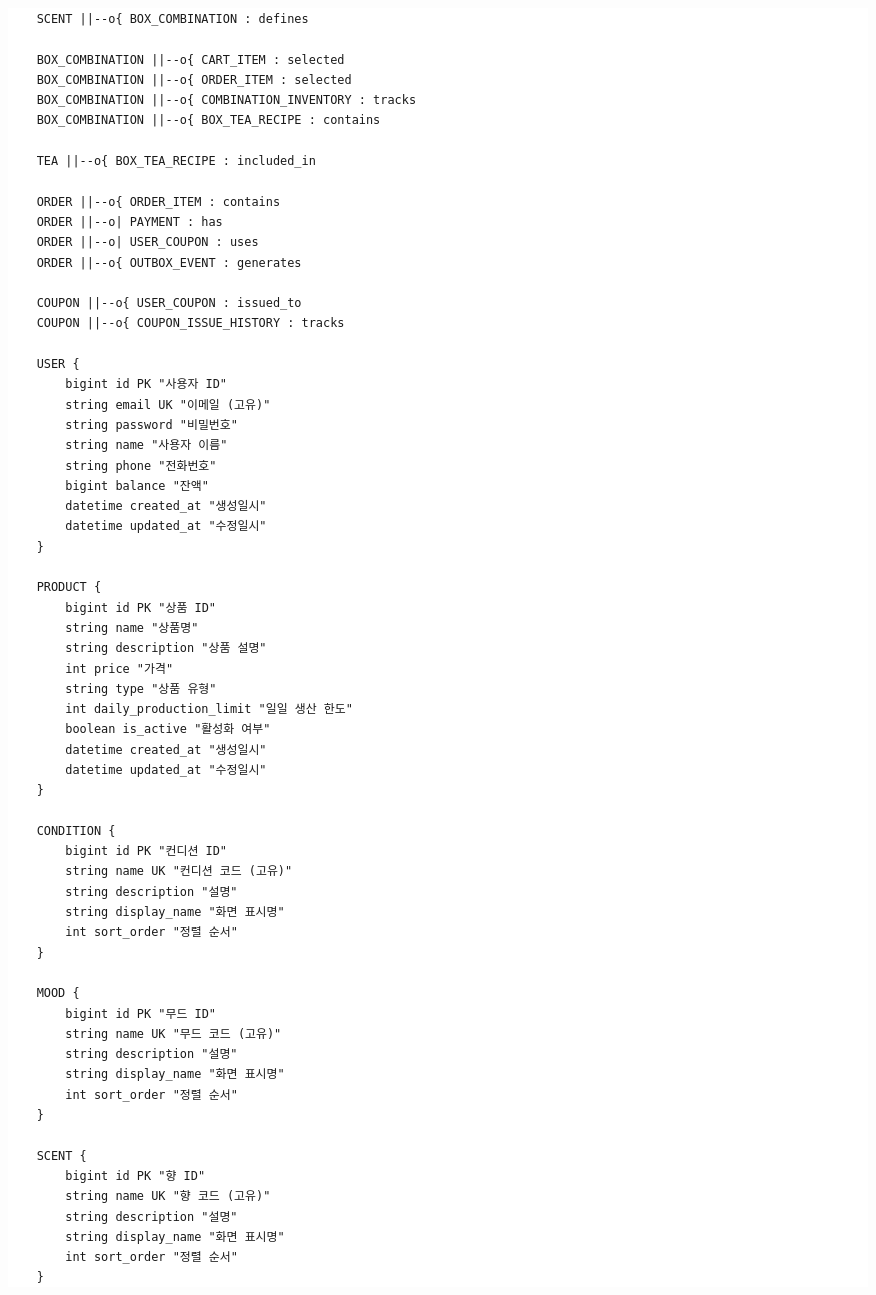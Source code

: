 ```mermaid
    SCENT ||--o{ BOX_COMBINATION : defines
    
    BOX_COMBINATION ||--o{ CART_ITEM : selected
    BOX_COMBINATION ||--o{ ORDER_ITEM : selected
    BOX_COMBINATION ||--o{ COMBINATION_INVENTORY : tracks
    BOX_COMBINATION ||--o{ BOX_TEA_RECIPE : contains
    
    TEA ||--o{ BOX_TEA_RECIPE : included_in
    
    ORDER ||--o{ ORDER_ITEM : contains
    ORDER ||--o| PAYMENT : has
    ORDER ||--o| USER_COUPON : uses
    ORDER ||--o{ OUTBOX_EVENT : generates
    
    COUPON ||--o{ USER_COUPON : issued_to
    COUPON ||--o{ COUPON_ISSUE_HISTORY : tracks
    
    USER {
        bigint id PK "사용자 ID"
        string email UK "이메일 (고유)"
        string password "비밀번호"
        string name "사용자 이름"
        string phone "전화번호"
        bigint balance "잔액"
        datetime created_at "생성일시"
        datetime updated_at "수정일시"
    }
    
    PRODUCT {
        bigint id PK "상품 ID"
        string name "상품명"
        string description "상품 설명"
        int price "가격"
        string type "상품 유형"
        int daily_production_limit "일일 생산 한도"
        boolean is_active "활성화 여부"
        datetime created_at "생성일시"
        datetime updated_at "수정일시"
    }
    
    CONDITION {
        bigint id PK "컨디션 ID"
        string name UK "컨디션 코드 (고유)"
        string description "설명"
        string display_name "화면 표시명"
        int sort_order "정렬 순서"
    }
    
    MOOD {
        bigint id PK "무드 ID"
        string name UK "무드 코드 (고유)"
        string description "설명"
        string display_name "화면 표시명"
        int sort_order "정렬 순서"
    }
    
    SCENT {
        bigint id PK "향 ID"
        string name UK "향 코드 (고유)"
        string description "설명"
        string display_name "화면 표시명"
        int sort_order "정렬 순서"
    }
```